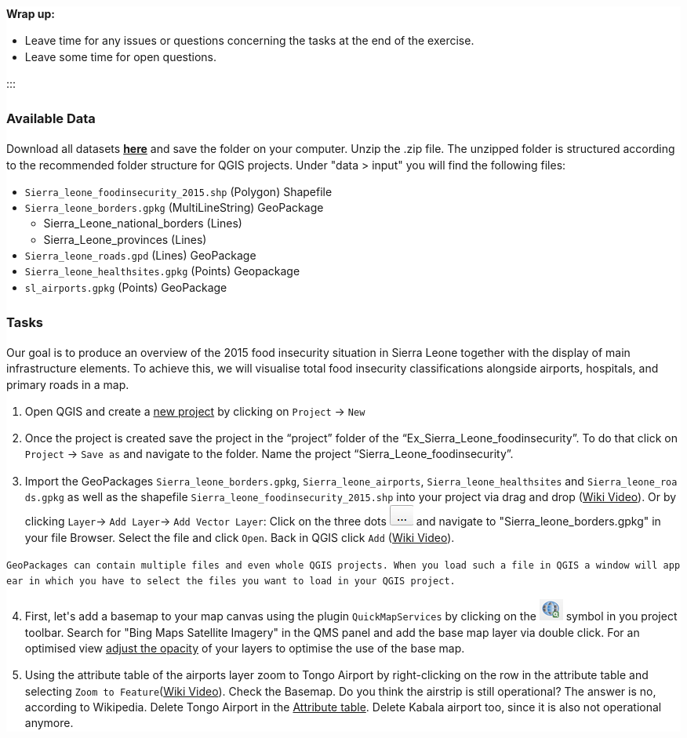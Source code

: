 __Wrap up:__

- Leave time for any issues or questions concerning the tasks at the end of the exercise.
- Leave some time for open questions. 

:::


### Available Data
Download all datasets __[here](https://nexus.heigit.org/repository/gis-training-resource-center/Module_3/Exercise_1/Module_3_Exercise_1_Flood_Nigeria.zip)__ and save the folder on your computer. Unzip the .zip file. The unzipped folder is structured according to the recommended folder structure for QGIS projects. Under "data > input" you will find the following files:

- `Sierra_leone_foodinsecurity_2015.shp` (Polygon) Shapefile
- `Sierra_leone_borders.gpkg` (MultiLineString) GeoPackage
    - Sierra_Leone_national_borders (Lines)
    - Sierra_Leone_provinces (Lines)
- `Sierra_leone_roads.gpd` (Lines) GeoPackage
- `Sierra_leone_healthsites.gpkg` (Points) Geopackage
- `sl_airports.gpkg` (Points) GeoPackage

### Tasks

Our goal is to produce an overview of the 2015 food insecurity situation in Sierra Leone together with the display of main infrastructure elements. To achieve this, we will visualise total food insecurity classifications alongside airports, hospitals, and primary roads in a map.

1. Open QGIS and create a [new project](https://giscience.github.io/gis-training-resource-center/content/Wiki/en_qgis_projects_folder_structure_wiki.html#step-by-step-setting-up-a-new-qgis-project-from-scratch) by clicking on `Project` -> `New`

2. Once the project is created save the project in the “project” folder of the “Ex_Sierra_Leone_foodinsecurity”. To do that click on `Project` -> `Save as` and navigate to the folder. Name the project “Sierra_Leone_foodinsecurity”.

3. Import the GeoPackages `Sierra_leone_borders.gpkg`, `Sierra_leone_airports`, `Sierra_leone_healthsites` and `Sierra_leone_roads.gpkg` as well as the shapefile `Sierra_leone_foodinsecurity_2015.shp` into your project via drag and drop ([Wiki Video](https://giscience.github.io/gis-training-resource-center/content/Wiki/en_qgis_import_geodata_wiki.html#open-raster-data-via-drag-and-drop)). 
Or by clicking `Layer`-> `Add Layer`-> `Add Vector Layer`: Click on the three dots ![](/fig/Three_points.png) and navigate to "Sierra_leone_borders.gpkg" in your file Browser. Select the file and click `Open`. Back in QGIS click `Add` ([Wiki Video](https://giscience.github.io/gis-training-resource-center/content/Wiki/en_qgis_import_geodata_wiki.html#open-raster-data-via-layer-tab)).

```{Attention}
GeoPackages can contain multiple files and even whole QGIS projects. When you load such a file in QGIS a window will appear in which you have to select the files you want to load in your QGIS project.
```

4. First, let's add a basemap to your map canvas using the plugin `QuickMapServices` by clicking on the ![](/fig/QMS_search_icon.png) symbol in you project toolbar. Search for "Bing Maps Satellite Imagery" in the QMS panel and add the base map layer via double click.  For an optimised view [adjust the opacity](https://www.youtube.com/watch?v=WguUkN1YRzY&ab_channel=GISBigfootAnswers) of your layers to optimise the use of the base map. 

5. Using  the attribute table of the airports layer zoom to Tongo Airport by right-clicking on the row in the attribute table and selecting `Zoom to Feature`([Wiki Video](https://giscience.github.io/gis-training-resource-center/content/Wiki/en_qgis_attribute_table_wiki.html#zoom-in-on-a-specific-feature)). Check the Basemap. Do you think the airstrip is still operational? The answer is no, according to Wikipedia. Delete Tongo Airport in the [Attribute table](/content/Wiki/en_qgis_attribute_table_wiki.md). Delete Kabala airport too, since it is also not operational anymore.
